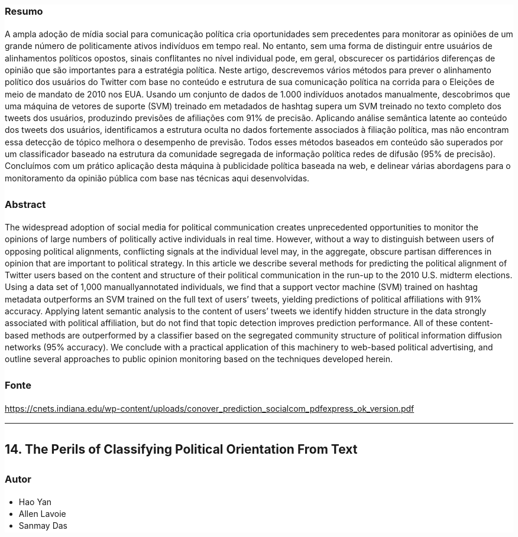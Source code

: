 ### Resumo 
A ampla adoção de mídia social para comunicação política cria oportunidades sem precedentes para monitorar as opiniões de um grande número de politicamente ativos indivíduos em tempo real. No entanto, sem uma forma de distinguir entre usuários de alinhamentos políticos opostos, sinais conflitantes no nível individual pode, em geral, obscurecer os partidários diferenças de opinião que são importantes para a estratégia política. Neste artigo, descrevemos vários métodos para prever o alinhamento político dos usuários do Twitter com base no conteúdo e estrutura de sua comunicação política na corrida para o Eleições de meio de mandato de 2010 nos EUA. Usando um conjunto de dados de 1.000 indivíduos anotados manualmente, descobrimos que uma máquina de vetores de suporte (SVM) treinado em metadados de hashtag supera um SVM treinado no texto completo dos tweets dos usuários, produzindo previsões de afiliações com 91% de precisão. Aplicando análise semântica latente ao conteúdo dos tweets dos usuários, identificamos a estrutura oculta no dados fortemente associados à filiação política, mas não encontram essa detecção de tópico melhora o desempenho de previsão. Todos esses métodos baseados em conteúdo são superados por um classificador baseado na estrutura da comunidade segregada de informação política redes de difusão (95% de precisão). Concluímos com um prático aplicação desta máquina à publicidade política baseada na web, e delinear várias abordagens para o monitoramento da opinião pública com base nas técnicas aqui desenvolvidas.

### Abstract

The widespread adoption of social media for political communication creates unprecedented opportunities to
monitor the opinions of large numbers of politically active individuals in real time. However, without a way to distinguish between users of opposing political alignments, conflicting signals at the individual level may, in the aggregate, obscure partisan differences in opinion that are important to political strategy. In this article we describe several methods for predicting the political alignment of Twitter users based on the content and structure of their political communication in the run-up to the 2010 U.S. midterm elections. Using a data set of 1,000 manuallyannotated individuals, we find that a support vector machine (SVM) trained on hashtag metadata outperforms an SVM trained on the full text of users’ tweets, yielding predictions of political affiliations with 91% accuracy. Applying latent semantic analysis to the content of users’ tweets we identify hidden structure in the data strongly associated with political affiliation, but do not find that topic detection improves prediction performance. All of these content-based methods are outperformed by a classifier based on the segregated community structure of political information diffusion networks (95% accuracy). We conclude with a practical application of this machinery to web-based political advertising, and outline several approaches to public opinion monitoring based on the techniques developed herein.

### Fonte 

https://cnets.indiana.edu/wp-content/uploads/conover_prediction_socialcom_pdfexpress_ok_version.pdf

--- 

## 14. The Perils of Classifying Political Orientation From Text

### Autor 
- Hao Yan 
- Allen Lavoie 
- Sanmay Das
